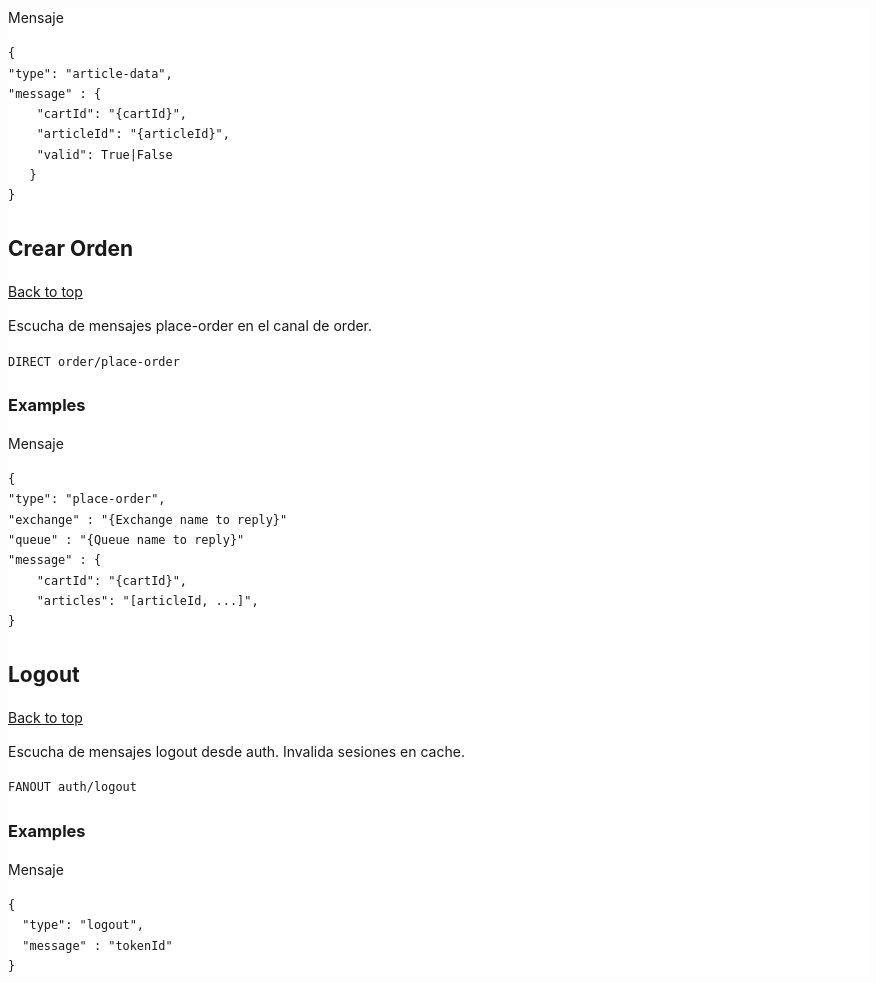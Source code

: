 Mensaje

```
{
"type": "article-data",
"message" : {
    "cartId": "{cartId}",
    "articleId": "{articleId}",
    "valid": True|False
   }
}
```



## <a name='crear-orden'></a> Crear Orden
[Back to top](#top)

<p>Escucha de mensajes place-order en el canal de order.</p>

	DIRECT order/place-order



### Examples

Mensaje

```
{
"type": "place-order",
"exchange" : "{Exchange name to reply}"
"queue" : "{Queue name to reply}"
"message" : {
    "cartId": "{cartId}",
    "articles": "[articleId, ...]",
}
```



## <a name='logout'></a> Logout
[Back to top](#top)

<p>Escucha de mensajes logout desde auth. Invalida sesiones en cache.</p>

	FANOUT auth/logout



### Examples

Mensaje

```
{
  "type": "logout",
  "message" : "tokenId"
}
```

